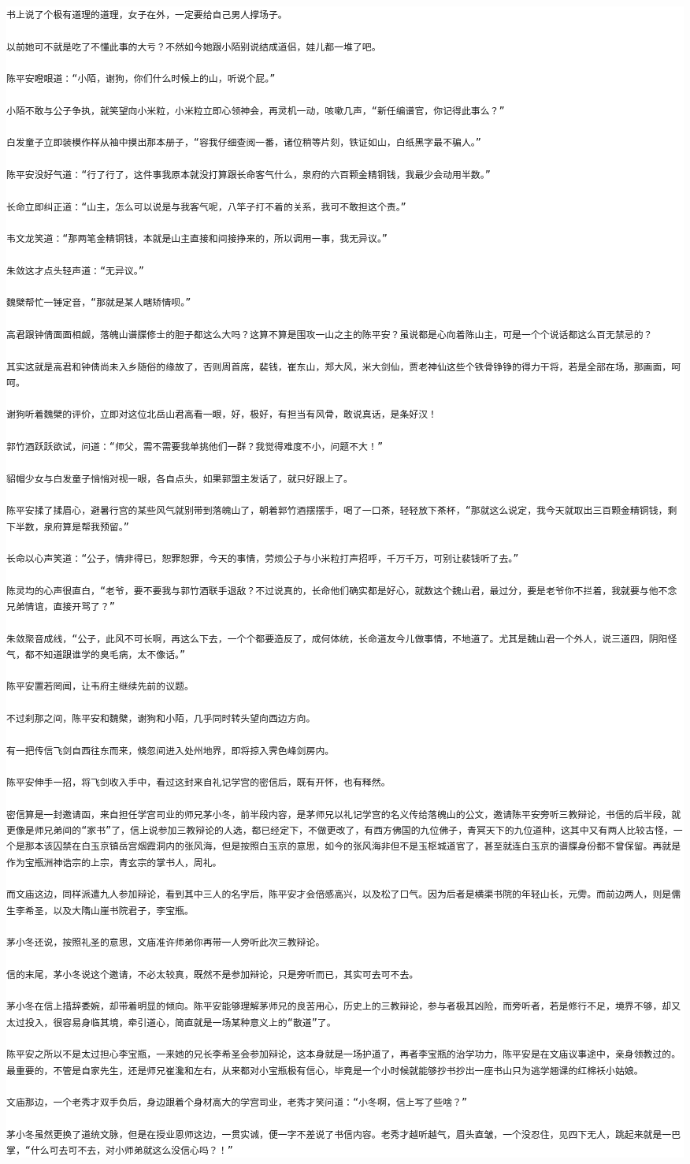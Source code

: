     书上说了个极有道理的道理，女子在外，一定要给自己男人撑场子。

    以前她可不就是吃了不懂此事的大亏？不然如今她跟小陌别说结成道侣，娃儿都一堆了吧。

    陈平安瞪眼道：“小陌，谢狗，你们什么时候上的山，听说个屁。”

    小陌不敢与公子争执，就笑望向小米粒，小米粒立即心领神会，再灵机一动，咳嗽几声，“新任编谱官，你记得此事么？”

    白发童子立即装模作样从袖中摸出那本册子，“容我仔细查阅一番，诸位稍等片刻，铁证如山，白纸黑字最不骗人。”

    陈平安没好气道：“行了行了，这件事我原本就没打算跟长命客气什么，泉府的六百颗金精铜钱，我最少会动用半数。”

    长命立即纠正道：“山主，怎么可以说是与我客气呢，八竿子打不着的关系，我可不敢担这个责。”

    韦文龙笑道：“那两笔金精铜钱，本就是山主直接和间接挣来的，所以调用一事，我无异议。”

    朱敛这才点头轻声道：“无异议。”

    魏檗帮忙一锤定音，“那就是某人瞎矫情呗。”

    高君跟钟倩面面相觑，落魄山谱牒修士的胆子都这么大吗？这算不算是围攻一山之主的陈平安？虽说都是心向着陈山主，可是一个个说话都这么百无禁忌的？

    其实这就是高君和钟倩尚未入乡随俗的缘故了，否则周首席，裴钱，崔东山，郑大风，米大剑仙，贾老神仙这些个铁骨铮铮的得力干将，若是全部在场，那画面，呵呵。

    谢狗听着魏檗的评价，立即对这位北岳山君高看一眼，好，极好，有担当有风骨，敢说真话，是条好汉！

    郭竹酒跃跃欲试，问道：“师父，需不需要我单挑他们一群？我觉得难度不小，问题不大！”

    貂帽少女与白发童子悄悄对视一眼，各自点头，如果郭盟主发话了，就只好跟上了。

    陈平安揉了揉眉心，避暑行宫的某些风气就别带到落魄山了，朝着郭竹酒摆摆手，喝了一口茶，轻轻放下茶杯，“那就这么说定，我今天就取出三百颗金精铜钱，剩下半数，泉府算是帮我预留。”

    长命以心声笑道：“公子，情非得已，恕罪恕罪，今天的事情，劳烦公子与小米粒打声招呼，千万千万，可别让裴钱听了去。”

    陈灵均的心声很直白，“老爷，要不要我与郭竹酒联手退敌？不过说真的，长命他们确实都是好心，就数这个魏山君，最过分，要是老爷你不拦着，我就要与他不念兄弟情谊，直接开骂了？”

    朱敛聚音成线，“公子，此风不可长啊，再这么下去，一个个都要造反了，成何体统，长命道友今儿做事情，不地道了。尤其是魏山君一个外人，说三道四，阴阳怪气，都不知道跟谁学的臭毛病，太不像话。”

    陈平安置若罔闻，让韦府主继续先前的议题。

    不过刹那之间，陈平安和魏檗，谢狗和小陌，几乎同时转头望向西边方向。

    有一把传信飞剑自西往东而来，倏忽间进入处州地界，即将掠入霁色峰剑房内。

    陈平安伸手一招，将飞剑收入手中，看过这封来自礼记学宫的密信后，既有开怀，也有释然。

    密信算是一封邀请函，来自担任学宫司业的师兄茅小冬，前半段内容，是茅师兄以礼记学宫的名义传给落魄山的公文，邀请陈平安旁听三教辩论，书信的后半段，就更像是师兄弟间的“家书”了，信上说参加三教辩论的人选，都已经定下，不做更改了，有西方佛国的九位佛子，青冥天下的九位道种，这其中又有两人比较古怪，一个是那本该囚禁在白玉京镇岳宫烟霞洞内的张风海，但是按照白玉京的意思，如今的张风海非但不是玉枢城道官了，甚至就连白玉京的谱牒身份都不曾保留。再就是作为宝瓶洲神诰宗的上宗，青玄宗的掌书人，周礼。

    而文庙这边，同样派遣九人参加辩论，看到其中三人的名字后，陈平安才会倍感高兴，以及松了口气。因为后者是横渠书院的年轻山长，元雱。而前边两人，则是儒生李希圣，以及大隋山崖书院君子，李宝瓶。

    茅小冬还说，按照礼圣的意思，文庙准许师弟你再带一人旁听此次三教辩论。

    信的末尾，茅小冬说这个邀请，不必太较真，既然不是参加辩论，只是旁听而已，其实可去可不去。

    茅小冬在信上措辞委婉，却带着明显的倾向。陈平安能够理解茅师兄的良苦用心，历史上的三教辩论，参与者极其凶险，而旁听者，若是修行不足，境界不够，却又太过投入，很容易身临其境，牵引道心，简直就是一场某种意义上的“散道”了。

    陈平安之所以不是太过担心李宝瓶，一来她的兄长李希圣会参加辩论，这本身就是一场护道了，再者李宝瓶的治学功力，陈平安是在文庙议事途中，亲身领教过的。最重要的，不管是自家先生，还是师兄崔瀺和左右，从来都对小宝瓶极有信心，毕竟是一个小时候就能够抄书抄出一座书山只为逃学翘课的红棉袄小姑娘。

    文庙那边，一个老秀才双手负后，身边跟着个身材高大的学宫司业，老秀才笑问道：“小冬啊，信上写了些啥？”

    茅小冬虽然更换了道统文脉，但是在授业恩师这边，一贯实诚，便一字不差说了书信内容。老秀才越听越气，眉头直皱，一个没忍住，见四下无人，跳起来就是一巴掌，“什么可去可不去，对小师弟就这么没信心吗？！”
